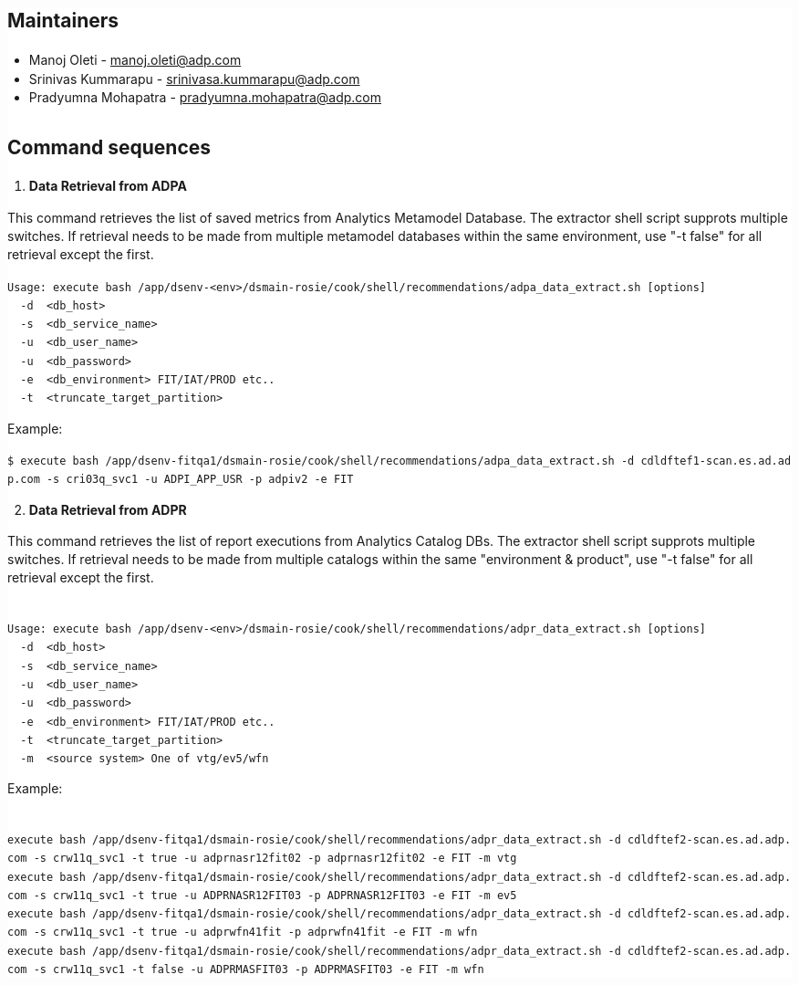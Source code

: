 ## Maintainers

 - Manoj Oleti - manoj.oleti@adp.com  
 - Srinivas Kummarapu - srinivasa.kummarapu@adp.com
 - Pradyumna Mohapatra - pradyumna.mohapatra@adp.com

## Command sequences

1. **Data Retrieval from ADPA**

  This command retrieves the list of saved metrics from Analytics Metamodel Database. The extractor shell script supprots multiple switches. If retrieval needs to be made from multiple metamodel databases within the same environment, use "-t false" for all retrieval except the first.

  ```
  Usage: execute bash /app/dsenv-<env>/dsmain-rosie/cook/shell/recommendations/adpa_data_extract.sh [options]
  	-d	<db_host>
  	-s	<db_service_name>
  	-u	<db_user_name>
  	-u	<db_password>
  	-e	<db_environment> FIT/IAT/PROD etc..
  	-t	<truncate_target_partition>
  ```

  Example: 

  ```
  $ execute bash /app/dsenv-fitqa1/dsmain-rosie/cook/shell/recommendations/adpa_data_extract.sh -d cdldftef1-scan.es.ad.adp.com -s cri03q_svc1 -u ADPI_APP_USR -p adpiv2 -e FIT
  ```

2. **Data Retrieval from ADPR**

  This command retrieves the list of report executions from Analytics Catalog DBs. The extractor shell script supprots multiple switches. If retrieval needs to be made from multiple catalogs within the same "environment & product", use "-t false" for all retrieval except the first.

  ```

  Usage: execute bash /app/dsenv-<env>/dsmain-rosie/cook/shell/recommendations/adpr_data_extract.sh [options]
  	-d	<db_host>
  	-s	<db_service_name>
  	-u	<db_user_name>
  	-u	<db_password>
  	-e	<db_environment> FIT/IAT/PROD etc..
  	-t	<truncate_target_partition>
  	-m	<source system> One of vtg/ev5/wfn

  ```

  Example: 

  ```

  execute bash /app/dsenv-fitqa1/dsmain-rosie/cook/shell/recommendations/adpr_data_extract.sh -d cdldftef2-scan.es.ad.adp.com -s crw11q_svc1 -t true -u adprnasr12fit02 -p adprnasr12fit02 -e FIT -m vtg
  execute bash /app/dsenv-fitqa1/dsmain-rosie/cook/shell/recommendations/adpr_data_extract.sh -d cdldftef2-scan.es.ad.adp.com -s crw11q_svc1 -t true -u ADPRNASR12FIT03 -p ADPRNASR12FIT03 -e FIT -m ev5
  execute bash /app/dsenv-fitqa1/dsmain-rosie/cook/shell/recommendations/adpr_data_extract.sh -d cdldftef2-scan.es.ad.adp.com -s crw11q_svc1 -t true -u adprwfn41fit -p adprwfn41fit -e FIT -m wfn
  execute bash /app/dsenv-fitqa1/dsmain-rosie/cook/shell/recommendations/adpr_data_extract.sh -d cdldftef2-scan.es.ad.adp.com -s crw11q_svc1 -t false -u ADPRMASFIT03 -p ADPRMASFIT03 -e FIT -m wfn
  ```
